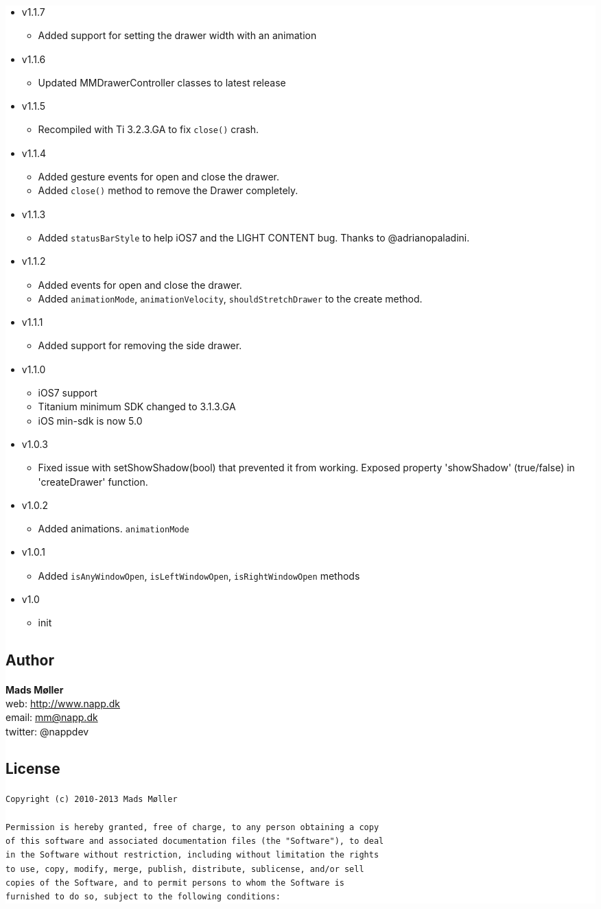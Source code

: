 * v1.1.7
  * Added support for setting the drawer width with an animation

* v1.1.6
  * Updated MMDrawerController classes to latest release

* v1.1.5
  * Recompiled with Ti 3.2.3.GA to fix `close()` crash.

* v1.1.4
  * Added gesture events for open and close the drawer. 
  * Added `close()` method to remove the Drawer completely. 

* v1.1.3
  * Added `statusBarStyle` to help iOS7 and the LIGHT CONTENT bug. Thanks to @adrianopaladini. 

* v1.1.2
  * Added events for open and close the drawer.
  * Added `animationMode`, `animationVelocity`, `shouldStretchDrawer` to the create method. 

* v1.1.1
  * Added support for removing the side drawer.

* v1.1.0
  * iOS7 support
  * Titanium minimum SDK changed to 3.1.3.GA
  * iOS min-sdk is now 5.0 

* v1.0.3
  * Fixed issue with setShowShadow(bool) that prevented it from working. Exposed property 'showShadow' (true/false) in 'createDrawer' function.

* v1.0.2
  * Added animations. `animationMode`

* v1.0.1
  * Added `isAnyWindowOpen`, `isLeftWindowOpen`, `isRightWindowOpen` methods

* v1.0  
  * init


## Author

**Mads Møller**  
web: http://www.napp.dk  
email: mm@napp.dk  
twitter: @nappdev  


## License

    Copyright (c) 2010-2013 Mads Møller

    Permission is hereby granted, free of charge, to any person obtaining a copy
    of this software and associated documentation files (the "Software"), to deal
    in the Software without restriction, including without limitation the rights
    to use, copy, modify, merge, publish, distribute, sublicense, and/or sell
    copies of the Software, and to permit persons to whom the Software is
    furnished to do so, subject to the following conditions:
